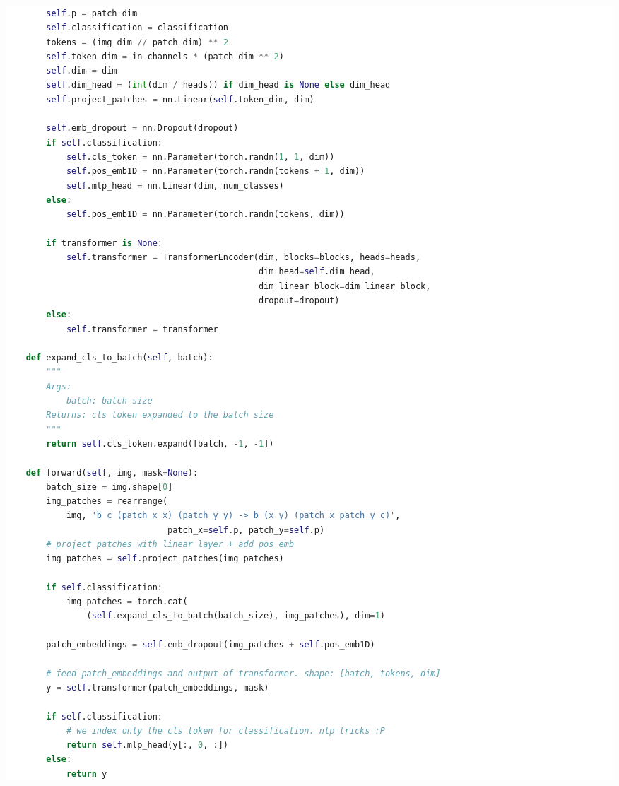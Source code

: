 ```py
        self.p = patch_dim
        self.classification = classification
        tokens = (img_dim // patch_dim) ** 2
        self.token_dim = in_channels * (patch_dim ** 2)
        self.dim = dim
        self.dim_head = (int(dim / heads)) if dim_head is None else dim_head
        self.project_patches = nn.Linear(self.token_dim, dim)

        self.emb_dropout = nn.Dropout(dropout)
        if self.classification:
            self.cls_token = nn.Parameter(torch.randn(1, 1, dim))
            self.pos_emb1D = nn.Parameter(torch.randn(tokens + 1, dim))
            self.mlp_head = nn.Linear(dim, num_classes)
        else:
            self.pos_emb1D = nn.Parameter(torch.randn(tokens, dim))

        if transformer is None:
            self.transformer = TransformerEncoder(dim, blocks=blocks, heads=heads,
                                                  dim_head=self.dim_head,
                                                  dim_linear_block=dim_linear_block,
                                                  dropout=dropout)
        else:
            self.transformer = transformer

    def expand_cls_to_batch(self, batch):
        """
        Args:
            batch: batch size
        Returns: cls token expanded to the batch size
        """
        return self.cls_token.expand([batch, -1, -1])

    def forward(self, img, mask=None):
        batch_size = img.shape[0]
        img_patches = rearrange(
            img, 'b c (patch_x x) (patch_y y) -> b (x y) (patch_x patch_y c)',
                                patch_x=self.p, patch_y=self.p)
        # project patches with linear layer + add pos emb
        img_patches = self.project_patches(img_patches)

        if self.classification:
            img_patches = torch.cat(
                (self.expand_cls_to_batch(batch_size), img_patches), dim=1)

        patch_embeddings = self.emb_dropout(img_patches + self.pos_emb1D)

        # feed patch_embeddings and output of transformer. shape: [batch, tokens, dim]
        y = self.transformer(patch_embeddings, mask)

        if self.classification:
            # we index only the cls token for classification. nlp tricks :P
            return self.mlp_head(y[:, 0, :])
        else:
            return y

```
